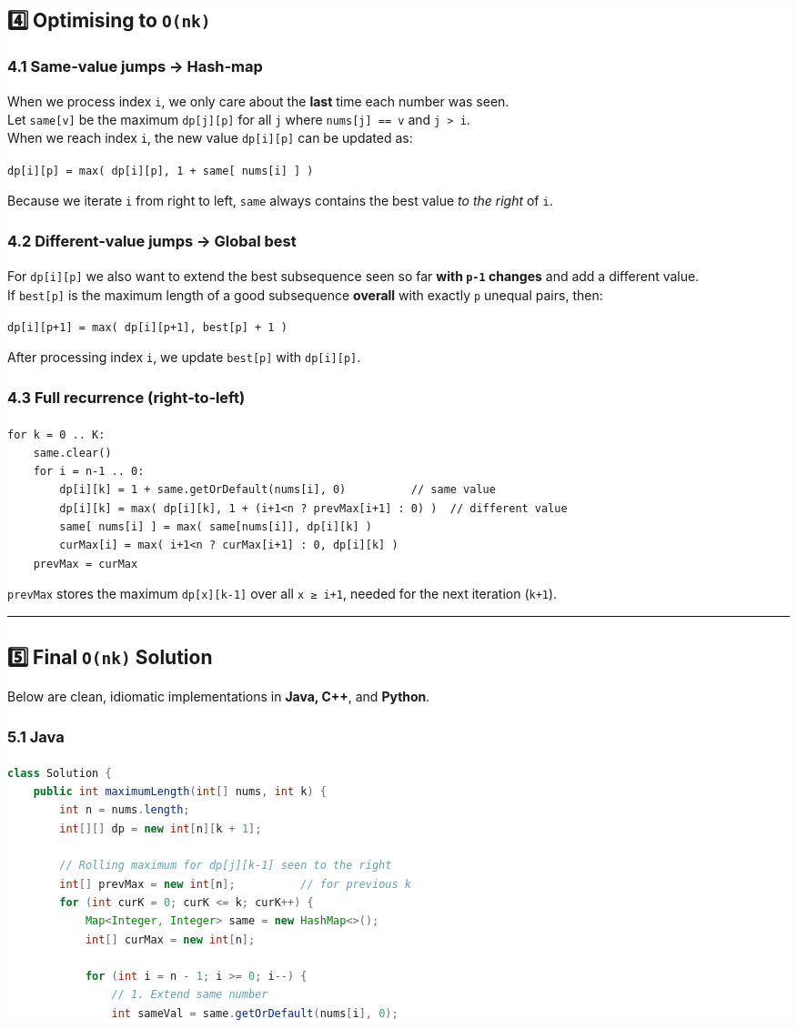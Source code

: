 ## 4️⃣ Optimising to `O(nk)`

### 4.1 Same‑value jumps → Hash‑map

When we process index `i`, we only care about the **last** time each number was seen.  
Let `same[v]` be the maximum `dp[j][p]` for all `j` where `nums[j] == v` and `j > i`.  
When we reach index `i`, the new value `dp[i][p]` can be updated as:

```
dp[i][p] = max( dp[i][p], 1 + same[ nums[i] ] )
```

Because we iterate `i` from right to left, `same` always contains the best value *to the right* of `i`.

### 4.2 Different‑value jumps → Global best

For `dp[i][p]` we also want to extend the best subsequence seen so far **with `p-1` changes** and add a different value.  
If `best[p]` is the maximum length of a good subsequence **overall** with exactly `p` unequal pairs, then:

```
dp[i][p+1] = max( dp[i][p+1], best[p] + 1 )
```

After processing index `i`, we update `best[p]` with `dp[i][p]`.

### 4.3 Full recurrence (right‑to‑left)

```
for k = 0 .. K:
    same.clear()
    for i = n-1 .. 0:
        dp[i][k] = 1 + same.getOrDefault(nums[i], 0)          // same value
        dp[i][k] = max( dp[i][k], 1 + (i+1<n ? prevMax[i+1] : 0) )  // different value
        same[ nums[i] ] = max( same[nums[i]], dp[i][k] )
        curMax[i] = max( i+1<n ? curMax[i+1] : 0, dp[i][k] )
    prevMax = curMax
```

`prevMax` stores the maximum `dp[x][k-1]` over all `x ≥ i+1`, needed for the next iteration (`k+1`).

---

## 5️⃣ Final `O(nk)` Solution

Below are clean, idiomatic implementations in **Java, C++**, and **Python**.

### 5.1 Java

```java
class Solution {
    public int maximumLength(int[] nums, int k) {
        int n = nums.length;
        int[][] dp = new int[n][k + 1];

        // Rolling maximum for dp[j][k-1] seen to the right
        int[] prevMax = new int[n];          // for previous k
        for (int curK = 0; curK <= k; curK++) {
            Map<Integer, Integer> same = new HashMap<>();
            int[] curMax = new int[n];

            for (int i = n - 1; i >= 0; i--) {
                // 1. Extend same number
                int sameVal = same.getOrDefault(nums[i], 0);
```